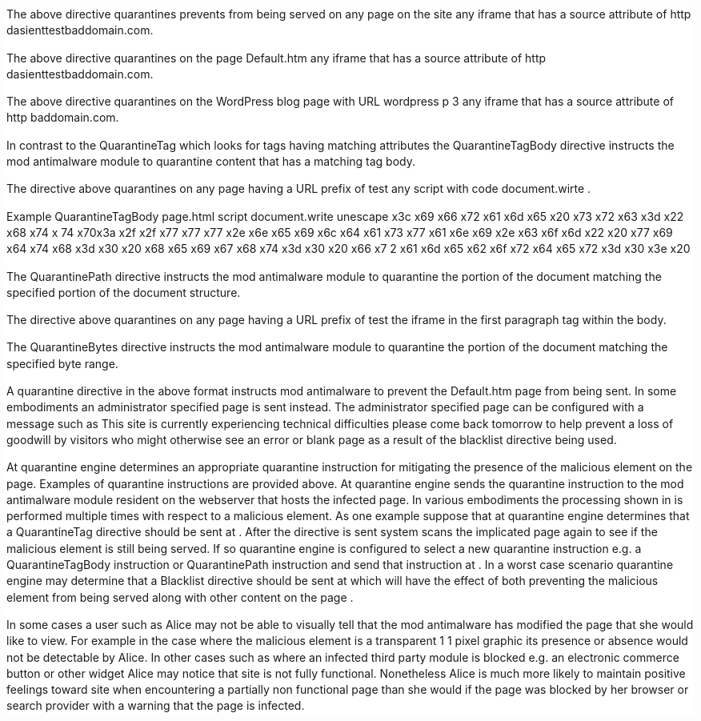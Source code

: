 The above directive quarantines prevents from being served on any page on the site any iframe that has a source attribute of http dasienttestbaddomain.com. 

The above directive quarantines on the page Default.htm any iframe that has a source attribute of http dasienttestbaddomain.com. 

The above directive quarantines on the WordPress blog page with URL wordpress p 3 any iframe that has a source attribute of http baddomain.com. 

In contrast to the QuarantineTag which looks for tags having matching attributes the QuarantineTagBody directive instructs the mod antimalware module to quarantine content that has a matching tag body.

The directive above quarantines on any page having a URL prefix of test any script with code document.wirte .

Example QuarantineTagBody page.html script document.write unescape x3c x69 x66 x72 x61 x6d x65 x20 x73 x72 x63 x3d x22 x68 x74 x 74 x70x3a x2f x2f x77 x77 x77 x2e x6e x65 x69 x6c x64 x61 x73 x77 x61 x6e x69 x2e x63 x6f x6d x22 x20 x77 x69 x64 x74 x68 x3d x30 x20 x68 x65 x69 x67 x68 x74 x3d x30 x20 x66 x7 2 x61 x6d x65 x62 x6f x72 x64 x65 x72 x3d x30 x3e x20 

The QuarantinePath directive instructs the mod antimalware module to quarantine the portion of the document matching the specified portion of the document structure.

The directive above quarantines on any page having a URL prefix of test the iframe in the first paragraph tag within the body.

The QuarantineBytes directive instructs the mod antimalware module to quarantine the portion of the document matching the specified byte range.

A quarantine directive in the above format instructs mod antimalware to prevent the Default.htm page from being sent. In some embodiments an administrator specified page is sent instead. The administrator specified page can be configured with a message such as This site is currently experiencing technical difficulties please come back tomorrow to help prevent a loss of goodwill by visitors who might otherwise see an error or blank page as a result of the blacklist directive being used.

At quarantine engine determines an appropriate quarantine instruction for mitigating the presence of the malicious element on the page. Examples of quarantine instructions are provided above. At quarantine engine sends the quarantine instruction to the mod antimalware module resident on the webserver that hosts the infected page. In various embodiments the processing shown in is performed multiple times with respect to a malicious element. As one example suppose that at quarantine engine determines that a QuarantineTag directive should be sent at . After the directive is sent system scans the implicated page again to see if the malicious element is still being served. If so quarantine engine is configured to select a new quarantine instruction e.g. a QuarantineTagBody instruction or QuarantinePath instruction and send that instruction at . In a worst case scenario quarantine engine may determine that a Blacklist directive should be sent at which will have the effect of both preventing the malicious element from being served along with other content on the page .

In some cases a user such as Alice may not be able to visually tell that the mod antimalware has modified the page that she would like to view. For example in the case where the malicious element is a transparent 1 1 pixel graphic its presence or absence would not be detectable by Alice. In other cases such as where an infected third party module is blocked e.g. an electronic commerce button or other widget Alice may notice that site is not fully functional. Nonetheless Alice is much more likely to maintain positive feelings toward site when encountering a partially non functional page than she would if the page was blocked by her browser or search provider with a warning that the page is infected.
